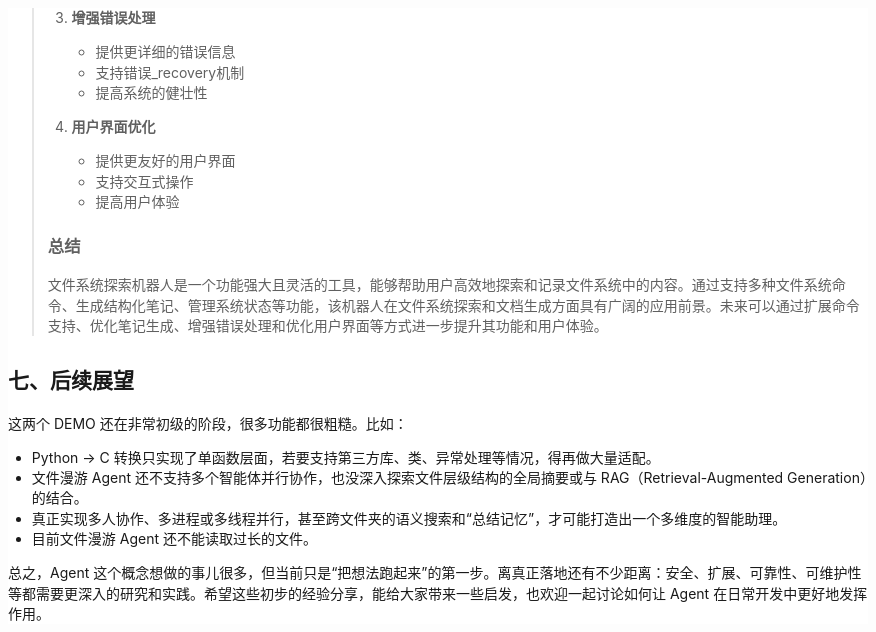 > 3. **增强错误处理**
>    - 提供更详细的错误信息
>    - 支持错误_recovery机制
>    - 提高系统的健壮性
>
> 4. **用户界面优化**
>    - 提供更友好的用户界面
>    - 支持交互式操作
>    - 提高用户体验
>
> ### 总结
>
> 文件系统探索机器人是一个功能强大且灵活的工具，能够帮助用户高效地探索和记录文件系统中的内容。通过支持多种文件系统命令、生成结构化笔记、管理系统状态等功能，该机器人在文件系统探索和文档生成方面具有广阔的应用前景。未来可以通过扩展命令支持、优化笔记生成、增强错误处理和优化用户界面等方式进一步提升其功能和用户体验。

## 七、后续展望

这两个 DEMO 还在非常初级的阶段，很多功能都很粗糙。比如：

- Python -> C 转换只实现了单函数层面，若要支持第三方库、类、异常处理等情况，得再做大量适配。
- 文件漫游 Agent 还不支持多个智能体并行协作，也没深入探索文件层级结构的全局摘要或与 RAG（Retrieval-Augmented Generation）的结合。
- 真正实现多人协作、多进程或多线程并行，甚至跨文件夹的语义搜索和“总结记忆”，才可能打造出一个多维度的智能助理。
- 目前文件漫游 Agent 还不能读取过长的文件。

总之，Agent 这个概念想做的事儿很多，但当前只是“把想法跑起来”的第一步。离真正落地还有不少距离：安全、扩展、可靠性、可维护性等都需要更深入的研究和实践。希望这些初步的经验分享，能给大家带来一些启发，也欢迎一起讨论如何让 Agent 在日常开发中更好地发挥作用。
